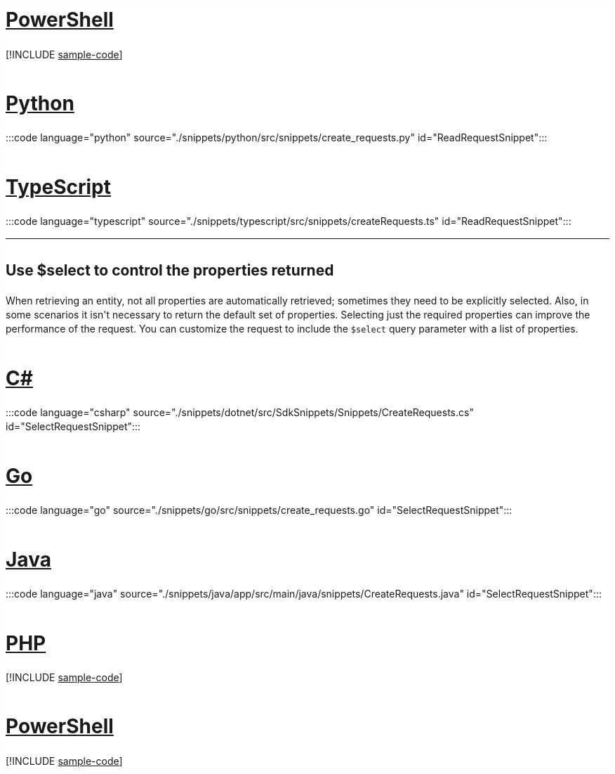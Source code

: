 # [PowerShell](#tab/powershell)

[!INCLUDE [sample-code](includes/snippets/powershell/create-requests-read.md)]

# [Python](#tab/python)

:::code language="python" source="./snippets/python/src/snippets/create_requests.py" id="ReadRequestSnippet":::

# [TypeScript](#tab/typescript)

:::code language="typescript" source="./snippets/typescript/src/snippets/createRequests.ts" id="ReadRequestSnippet":::

---

## Use $select to control the properties returned

When retrieving an entity, not all properties are automatically retrieved; sometimes they need to be explicitly selected. Also, in some scenarios it isn't necessary to return the default set of properties. Selecting just the required properties can improve the performance of the request. You can customize the request to include the `$select` query parameter with a list of properties.


# [C#](#tab/csharp)

:::code language="csharp" source="./snippets/dotnet/src/SdkSnippets/Snippets/CreateRequests.cs" id="SelectRequestSnippet":::

# [Go](#tab/go)

:::code language="go" source="./snippets/go/src/snippets/create_requests.go" id="SelectRequestSnippet":::

# [Java](#tab/java)

:::code language="java" source="./snippets/java/app/src/main/java/snippets/CreateRequests.java" id="SelectRequestSnippet":::

# [PHP](#tab/PHP)

[!INCLUDE [sample-code](includes/snippets/php/create-requests-select.md)]

# [PowerShell](#tab/powershell)

[!INCLUDE [sample-code](includes/snippets/powershell/create-requests-select.md)]
